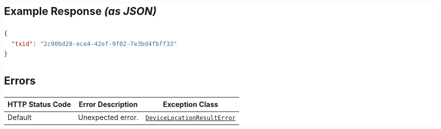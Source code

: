 ## Example Response *(as JSON)*

```json
{
  "txid": "2c90bd28-ece4-42ef-9f02-7e3bd4fbff33"
}
```

## Errors

| HTTP Status Code | Error Description | Exception Class |
|  --- | --- | --- |
| Default | Unexpected error. | [`DeviceLocationResultError`](../../doc/models/device-location-result-error.md) |

